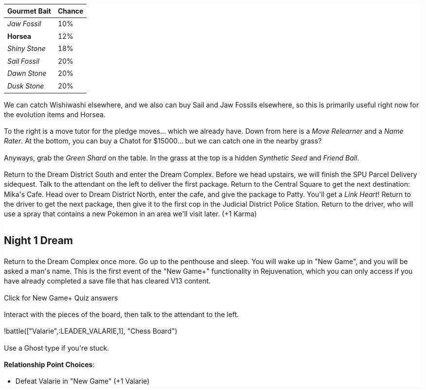 |**Gourmet Bait**   |Chance |
|-------------------|-------|
| *Jaw Fossil*      |10%    |
| **Horsea**        |12%    |
| *Shiny Stone*     |18%    |
| *Sail Fossil*     |20%    |
| *Dawn Stone*      |20%    |
| *Dusk Stone*      |20%    |

We can catch Wishiwashi elsewhere, and we also can buy Sail and Jaw Fossils elsewhere, so this is primarily useful right now for the evolution items and Horsea.

To the right is a move tutor for the pledge moves... which we already have. Down from here is a *Move Relearner* and a *Name Rater*. At the bottom, you can buy a Chatot for $15000... but we can catch one in the nearby grass?

Anyways, grab the *Green Shard* on the table. In the grass at the top is a hidden *Synthetic Seed* and *Friend Ball*.

Return to the Dream District South and enter the Dream Complex. Before we head upstairs, we will finish the SPU Parcel Delivery sidequest. Talk to the attendant on the left to deliver the first package. Return to the Central Square to get the next destination: Mika's Cafe. Head over to Dream District North, enter the cafe, and give the package to Patty. You'll get a *Link Heart*! Return to the driver to get the next package, then give it to the first cop in the Judicial District Police Station. Return to the driver, who will use a spray that contains a new Pokemon in an area we'll visit later. (+1 Karma)

## Night 1 Dream

Return to the Dream Complex once more. Go up to the penthouse and sleep. You will wake up in "New Game", and you will be asked a man's name. This is the first event of the "New Game+" functionality in Rejuvenation, which you can only access if you have already completed a save file that has cleared V13 content. 

<div class="spoilerDiv">
  <div class="spoilerText" style="display:none">
    Zetta
  </div>
  <a display="initial" class="spoilerBtn" title="Click to show/hide content" type="button">Click for New Game+ Quiz answers</a>
</div>

Interact with the pieces of the board, then talk to the attendant to the left. 

!battle(["Valarie",:LEADER_VALARIE,1], "Chess Board")

Use a Ghost type if you're stuck.

**Relationship Point Choices**:
- Defeat Valarie in "New Game" (+1 Valarie)
